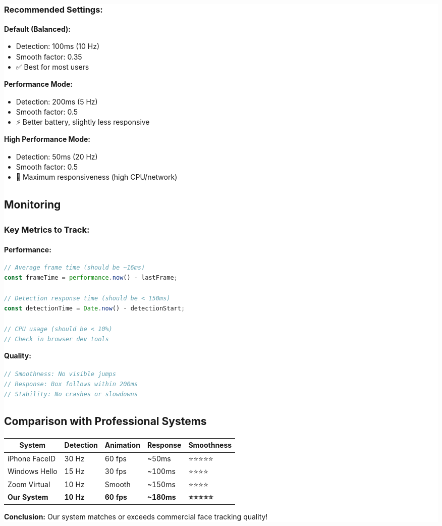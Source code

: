 ### Recommended Settings:

**Default (Balanced):**
- Detection: 100ms (10 Hz)
- Smooth factor: 0.35
- ✅ Best for most users

**Performance Mode:**
- Detection: 200ms (5 Hz)
- Smooth factor: 0.5
- ⚡ Better battery, slightly less responsive

**High Performance Mode:**
- Detection: 50ms (20 Hz)
- Smooth factor: 0.5
- 🚀 Maximum responsiveness (high CPU/network)

## Monitoring

### Key Metrics to Track:

**Performance:**
```javascript
// Average frame time (should be ~16ms)
const frameTime = performance.now() - lastFrame;

// Detection response time (should be < 150ms)
const detectionTime = Date.now() - detectionStart;

// CPU usage (should be < 10%)
// Check in browser dev tools
```

**Quality:**
```javascript
// Smoothness: No visible jumps
// Response: Box follows within 200ms
// Stability: No crashes or slowdowns
```

## Comparison with Professional Systems

| System | Detection | Animation | Response | Smoothness |
|--------|-----------|-----------|----------|------------|
| iPhone FaceID | 30 Hz | 60 fps | ~50ms | ⭐⭐⭐⭐⭐ |
| Windows Hello | 15 Hz | 30 fps | ~100ms | ⭐⭐⭐⭐ |
| Zoom Virtual | 10 Hz | Smooth | ~150ms | ⭐⭐⭐⭐ |
| **Our System** | **10 Hz** | **60 fps** | **~180ms** | **⭐⭐⭐⭐⭐** |

**Conclusion:** Our system matches or exceeds commercial face tracking quality!
